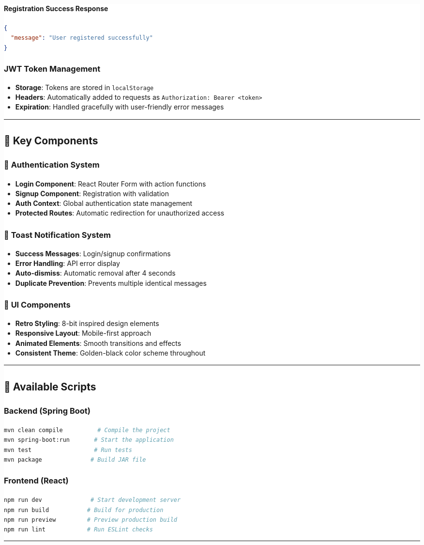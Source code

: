 #### Registration Success Response
```json
{
  "message": "User registered successfully"
}
```

### JWT Token Management
- **Storage**: Tokens are stored in `localStorage`
- **Headers**: Automatically added to requests as `Authorization: Bearer <token>`
- **Expiration**: Handled gracefully with user-friendly error messages

---

## 🎯 Key Components

### 🔐 **Authentication System**
- **Login Component**: React Router Form with action functions
- **Signup Component**: Registration with validation
- **Auth Context**: Global authentication state management
- **Protected Routes**: Automatic redirection for unauthorized access

### 🍞 **Toast Notification System**
- **Success Messages**: Login/signup confirmations
- **Error Handling**: API error display
- **Auto-dismiss**: Automatic removal after 4 seconds
- **Duplicate Prevention**: Prevents multiple identical messages

### 🎨 **UI Components**
- **Retro Styling**: 8-bit inspired design elements
- **Responsive Layout**: Mobile-first approach
- **Animated Elements**: Smooth transitions and effects
- **Consistent Theme**: Golden-black color scheme throughout

---

## 🚦 Available Scripts

### Backend (Spring Boot)
```bash
mvn clean compile          # Compile the project
mvn spring-boot:run       # Start the application
mvn test                  # Run tests
mvn package              # Build JAR file
```

### Frontend (React)
```bash
npm run dev              # Start development server
npm run build           # Build for production
npm run preview         # Preview production build
npm run lint            # Run ESLint checks
```

---